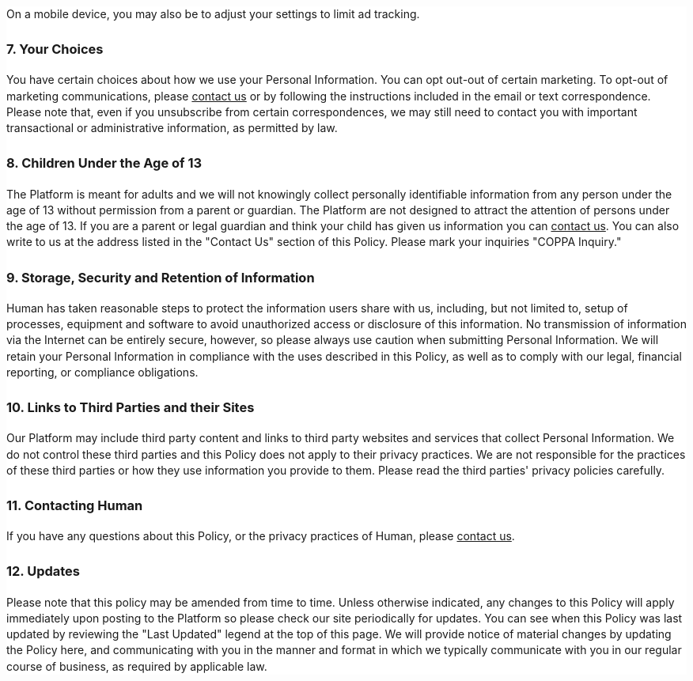 On a mobile device, you may also be to adjust your settings to limit ad tracking.

### 7. Your Choices

You have certain choices about how we use your Personal Information.  You can opt out-out of certain marketing.  To opt-out of marketing communications, please [contact us](/contact) or by following the instructions included in the email or text correspondence.  Please note that, even if you unsubscribe from certain correspondences, we may still need to contact you with important transactional or administrative information, as permitted by law.

### 8. Children Under the Age of 13

The Platform is meant for adults and we will not knowingly collect personally identifiable information from any person under the age of 13 without permission from a parent or guardian. The Platform are not designed to attract the attention of persons under the age of 13.  If you are a parent or legal guardian and think your child has given us information you can [contact us](/contact).  You can also write to us at the address listed in the "Contact Us" section of this Policy.  Please mark your inquiries "COPPA Inquiry."

### 9. Storage, Security and Retention of Information

Human has taken reasonable steps to protect the information users share with us, including, but not limited to, setup of processes, equipment and software to avoid unauthorized access or disclosure of this information. No transmission of information via the Internet can be entirely secure, however, so please always use caution when submitting Personal Information.  We will retain your Personal Information in compliance with the uses described in this Policy, as well as to comply with our legal, financial reporting, or compliance obligations.

### 10. Links to Third Parties and their Sites

Our Platform may include third party content and links to third party websites and services that collect Personal Information.  We do not control these third parties and this Policy does not apply to their privacy practices.  We are not responsible for the practices of these third parties or how they use information you provide to them.  Please read the third parties' privacy policies carefully. 

### 11. Contacting Human

If you have any questions about this Policy, or the privacy practices of Human, please [contact us](/contact).

### 12. Updates

Please note that this policy may be amended from time to time. Unless otherwise indicated, any changes to this Policy will apply immediately upon posting to the Platform so please check our site periodically for updates.  You can see when this Policy was last updated by reviewing the "Last Updated" legend at the top of this page.  We will provide notice of material changes by updating the Policy here, and communicating with you in the manner and format in which we typically communicate with you in our regular course of business, as required by applicable law.  

[gac]: https://policies.google.com/technologies/partner-sites
[gaoptout]: https://tools.google.com/dlpage/gaoptout
[flashcookies]: https://www.macromedia.com/support/documentation/en/flashplayer/help/settings_manager.html#117118
[iecookies]: https://support.microsoft.com/en-us/help/17442/windows-internet-explorer-delete-manage-cookies#ie=ie-10
[ffcookies]: https://support.mozilla.org/en-US/kb/cookies-information-websites-store-on-your-computer
[chromecookies]: https://support.google.com/chrome/answer/95647?hl=en&ref_topic=14666
[safaricookies]: https://support.apple.com/guide/safari/manage-cookies-and-website-data-sfri11471/mac
[ioscookies]: https://support.apple.com/en-us/HT201265
